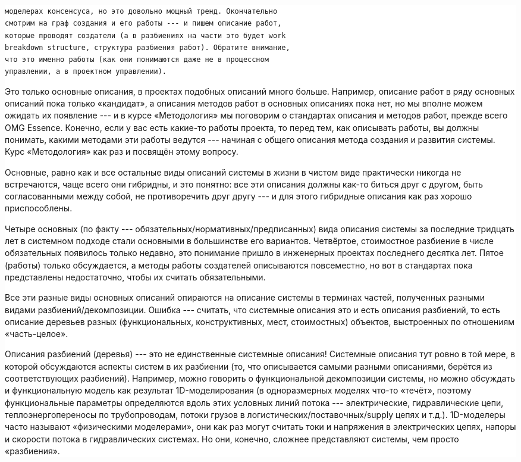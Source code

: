     моделерах консенсуса, но это довольно мощный тренд. Окончательно
    смотрим на граф создания и его работы --- и пишем описание работ,
    которые проводят создатели (а в разбиениях на части это будет work
    breakdown structure, структура разбиения работ). Обратите внимание,
    что это именно работы (как они понимаются даже не в процессном
    управлении, а в проектном управлении).

Это только основные описания, в проектах подобных описаний много больше.
Например, описание работ в ряду основных описаний пока только
«кандидат», а описания методов работ в основных описаниях пока нет, но
мы вполне можем ожидать их появление --- и в курсе «Методология» мы
поговорим о стандартах описания и методов работ, прежде всего OMG
Essence. Конечно, если у вас есть какие-то работы проекта, то перед тем,
как описывать работы, вы должны понимать, какими методами эти работы
ведутся --- начиная с общего описания метода создания и развития
системы. Курс «Методология» как раз и посвящён этому вопросу.

Основные, равно как и все остальные виды описаний системы в жизни в
чистом виде практически никогда не встречаются, чаще всего они гибридны,
и это понятно: все эти описания должны как-то биться друг с другом, быть
согласованными между собой, не противоречить друг другу --- и для этого
гибридные описания как раз хорошо приспособлены.

Четыре основных (по факту --- обязательных/нормативных/предписанных)
вида описания системы за последние тридцать лет в системном подходе
стали основными в большинстве его вариантов. Четвёртое, стоимостное
разбиение в числе обязательных появилось только недавно, это понимание
пришло в инженерных проектах последнего десятка лет. Пятое (работы)
только обсуждается, а методы работы создателей описываются повсеместно,
но вот в стандартах пока представлены недостаточно, чтобы их считать
обязательными.

Все эти разные виды основных описаний опираются на описание системы в
терминах частей, полученных разными видами разбиений/декомпозиции.
Ошибка --- считать, что системные описания это и есть описания
разбиений, то есть описание деревьев разных (функциональных,
конструктивных, мест, стоимостных) объектов, выстроенных по отношениям
«часть-целое».

Описания разбиений (деревья) --- это не единственные системные описания!
Системные описания тут ровно в той мере, в которой обсуждаются аспекты
систем в их разбиении (то, что описывается самыми разными описаниями,
берётся из соответствующих разбиений). Например, можно говорить о
функциональной декомпозиции системы, но можно обсуждать и функциональную
модель как результат 1D-моделирования (в одноразмерных моделях что-то
«течёт», поэтому функциональные параметры определяются вдоль этих
условных линий потока --- электрические, гидравлические цепи,
теплоэнергопереносы по трубопроводам, потоки грузов в
логистических/поставочных/supply цепях и т.д.). 1D-моделеры часто
называют «физическими моделерами», они как раз могут считать токи и
напряжения в электрических цепях, напоры и скорости потока в
гидравлических системах. Но они, конечно, сложнее представляют системы,
чем просто «разбиения».

